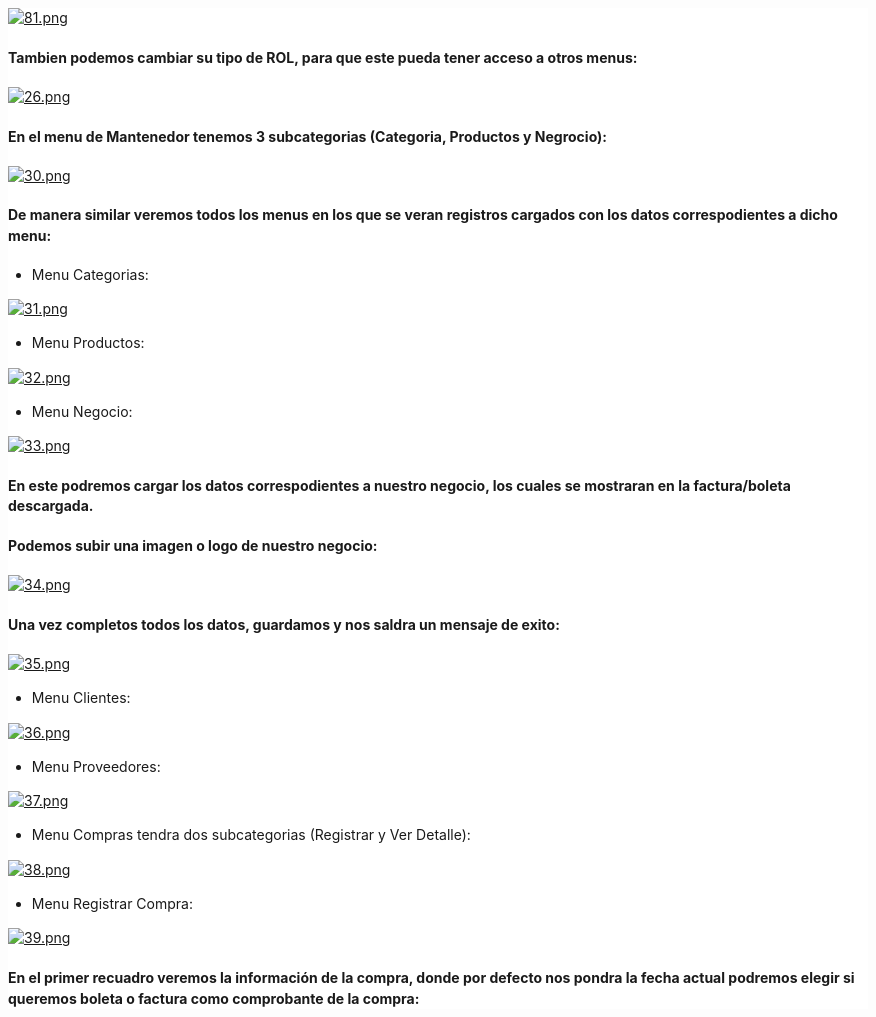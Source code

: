 [![81.png](https://i.postimg.cc/8k7rkLw3/81.png)](https://postimg.cc/z31f0bsS)

#### Tambien podemos cambiar su tipo de ROL, para que este pueda tener acceso a otros menus:

[![26.png](https://i.postimg.cc/7Pj14DT8/26.png)](https://postimg.cc/grqLyCDN)

#### En el menu de Mantenedor tenemos 3 subcategorias (Categoria, Productos y Negrocio):

[![30.png](https://i.postimg.cc/CxJR4Z9g/30.png)](https://postimg.cc/pmhVWd2G)

#### De manera similar veremos todos los menus en los que se veran registros cargados con los datos correspodientes a dicho menu:

* Menu Categorias:

[![31.png](https://i.postimg.cc/D0V0z14q/31.png)](https://postimg.cc/hzrcyzrj)

* Menu Productos:

[![32.png](https://i.postimg.cc/nhVzMFrw/32.png)](https://postimg.cc/0b3xBqpp)

* Menu Negocio:

[![33.png](https://i.postimg.cc/XJBX3sqj/33.png)](https://postimg.cc/CBYwsHbX)

#### En este podremos cargar los datos correspodientes a nuestro negocio, los cuales se mostraran en la factura/boleta descargada.

#### Podemos subir una imagen o logo de nuestro negocio:

[![34.png](https://i.postimg.cc/8Pmc1Jp6/34.png)](https://postimg.cc/ppyRCdnW)

#### Una vez completos todos los datos, guardamos y nos saldra un mensaje de exito:

[![35.png](https://i.postimg.cc/nLPM6yHS/35.png)](https://postimg.cc/zLTJhPHT)

* Menu Clientes:

[![36.png](https://i.postimg.cc/BZDtV7RN/36.png)](https://postimg.cc/QV8XBm8W)

* Menu Proveedores:

[![37.png](https://i.postimg.cc/wTp38cpz/37.png)](https://postimg.cc/qg1p2KqD)

* Menu Compras tendra dos subcategorias (Registrar y Ver Detalle):

[![38.png](https://i.postimg.cc/rsSmRz57/38.png)](https://postimg.cc/Wq1jQNW7)

* Menu Registrar Compra:

[![39.png](https://i.postimg.cc/jjmd8yXG/39.png)](https://postimg.cc/rdGks07J)

#### En el primer recuadro veremos la información de la compra, donde por defecto nos pondra la fecha actual podremos elegir si queremos boleta o factura como comprobante de la compra:
